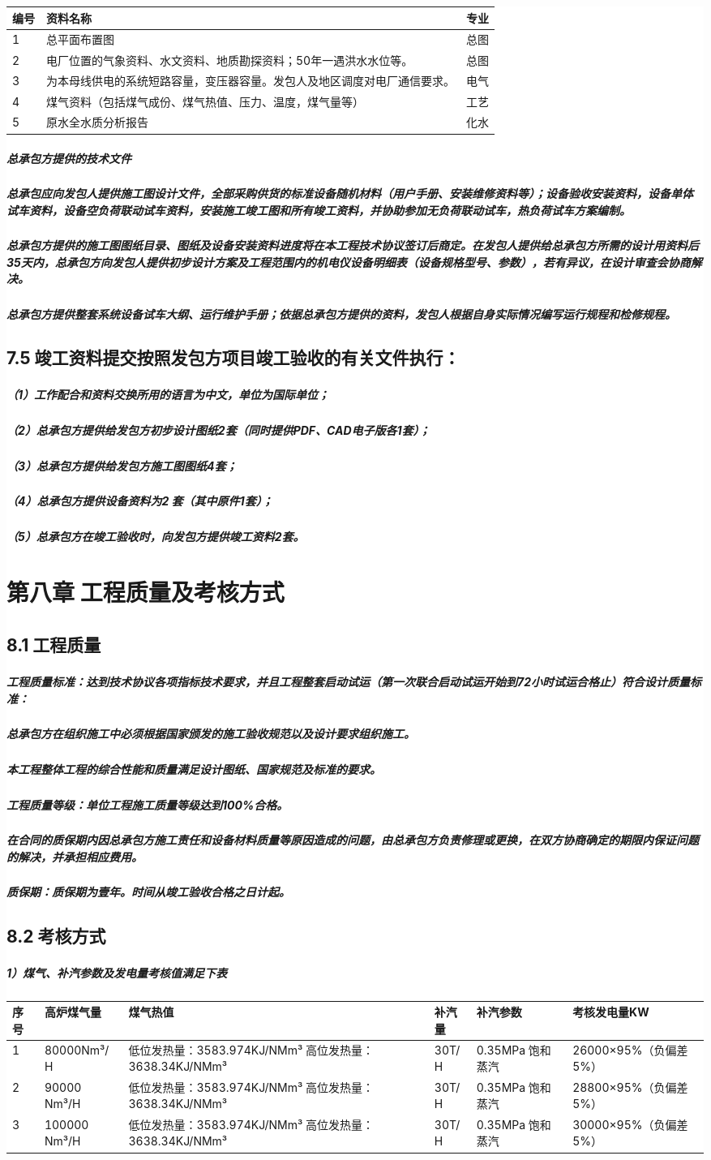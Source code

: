 | 编号 |资料名称 |专业 |
|:------|:------|:------|
| 1 |总平面布置图 |总图 |
| 2 |电厂位置的气象资料、水文资料、地质勘探资料；50年一遇洪水水位等。 |总图 |
| 3 |为本母线供电的系统短路容量，变压器容量。发包人及地区调度对电厂通信要求。 |电气 |
| 4 |煤气资料（包括煤气成份、煤气热值、压力、温度，煤气量等） |工艺 |
| 5 |原水全水质分析报告 |化水 |

##### 总承包方提供的技术文件
##### 总承包应向发包人提供施工图设计文件，全部采购供货的标准设备随机材料（用户手册、安装维修资料等）；设备验收安装资料，设备单体试车资料，设备空负荷联动试车资料，安装施工竣工图和所有竣工资料，并协助参加无负荷联动试车，热负荷试车方案编制。
##### 总承包方提供的施工图图纸目录、图纸及设备安装资料进度将在本工程技术协议签订后商定。在发包人提供给总承包方所需的设计用资料后35天内，总承包方向发包人提供初步设计方案及工程范围内的机电仪设备明细表（设备规格型号、参数），若有异议，在设计审查会协商解决。
##### 总承包方提供整套系统设备试车大纲、运行维护手册；依据总承包方提供的资料，发包人根据自身实际情况编写运行规程和检修规程。
## 7.5	竣工资料提交按照发包方项目竣工验收的有关文件执行：
##### （1）工作配合和资料交换所用的语言为中文，单位为国际单位；
##### （2）总承包方提供给发包方初步设计图纸2套（同时提供PDF、CAD电子版各1套）；
##### （3）总承包方提供给发包方施工图图纸4套；
##### （4）总承包方提供设备资料为2 套（其中原件1套）；
##### （5）总承包方在竣工验收时，向发包方提供竣工资料2套。
# 第八章	工程质量及考核方式
## 8.1	工程质量
##### 工程质量标准：达到技术协议各项指标技术要求，并且工程整套启动试运（第一次联合启动试运开始到72小时试运合格止）符合设计质量标准：
##### 总承包方在组织施工中必须根据国家颁发的施工验收规范以及设计要求组织施工。
##### 本工程整体工程的综合性能和质量满足设计图纸、国家规范及标准的要求。
##### 工程质量等级：单位工程施工质量等级达到100%合格。
##### 在合同的质保期内因总承包方施工责任和设备材料质量等原因造成的问题，由总承包方负责修理或更换，在双方协商确定的期限内保证问题的解决，并承担相应费用。
##### 质保期：质保期为壹年。时间从竣工验收合格之日计起。
## 8.2	考核方式
##### 1）煤气、补汽参数及发电量考核值满足下表

| 序号 |高炉煤气量 |煤气热值 |补汽量 |补汽参数 |考核发电量KW |
|:------|:------|:------|:------|:------|:------|
| 1 |80000Nm³/H |低位发热量：3583.974KJ/NMm³ 高位发热量：3638.34KJ/NMm³ |30T/H |0.35MPa 饱和蒸汽 |26000×95%（负偏差5%） |
| 2 |90000 Nm³/H |低位发热量：3583.974KJ/NMm³ 高位发热量：3638.34KJ/NMm³ |30T/H |0.35MPa 饱和蒸汽 |28800×95%（负偏差5%） |
| 3 |100000 Nm³/H |低位发热量：3583.974KJ/NMm³ 高位发热量：3638.34KJ/NMm³ |30T/H |0.35MPa 饱和蒸汽 |30000×95%（负偏差5%） |
